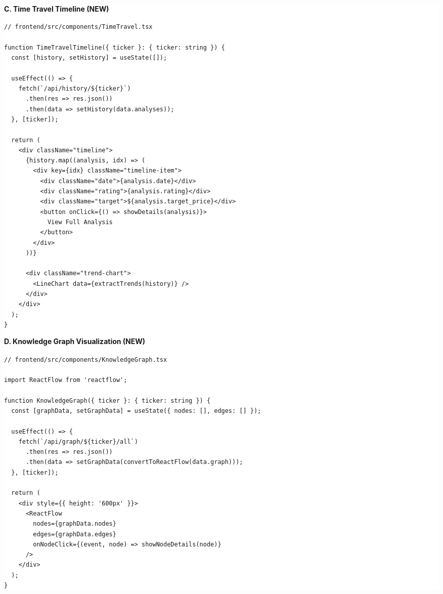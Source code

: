 **C. Time Travel Timeline (NEW)**

```tsx
// frontend/src/components/TimeTravel.tsx

function TimeTravelTimeline({ ticker }: { ticker: string }) {
  const [history, setHistory] = useState([]);

  useEffect(() => {
    fetch(`/api/history/${ticker}`)
      .then(res => res.json())
      .then(data => setHistory(data.analyses));
  }, [ticker]);

  return (
    <div className="timeline">
      {history.map((analysis, idx) => (
        <div key={idx} className="timeline-item">
          <div className="date">{analysis.date}</div>
          <div className="rating">{analysis.rating}</div>
          <div className="target">${analysis.target_price}</div>
          <button onClick={() => showDetails(analysis)}>
            View Full Analysis
          </button>
        </div>
      ))}

      <div className="trend-chart">
        <LineChart data={extractTrends(history)} />
      </div>
    </div>
  );
}
```

**D. Knowledge Graph Visualization (NEW)**

```tsx
// frontend/src/components/KnowledgeGraph.tsx

import ReactFlow from 'reactflow';

function KnowledgeGraph({ ticker }: { ticker: string }) {
  const [graphData, setGraphData] = useState({ nodes: [], edges: [] });

  useEffect(() => {
    fetch(`/api/graph/${ticker}/all`)
      .then(res => res.json())
      .then(data => setGraphData(convertToReactFlow(data.graph)));
  }, [ticker]);

  return (
    <div style={{ height: '600px' }}>
      <ReactFlow
        nodes={graphData.nodes}
        edges={graphData.edges}
        onNodeClick={(event, node) => showNodeDetails(node)}
      />
    </div>
  );
}
```
